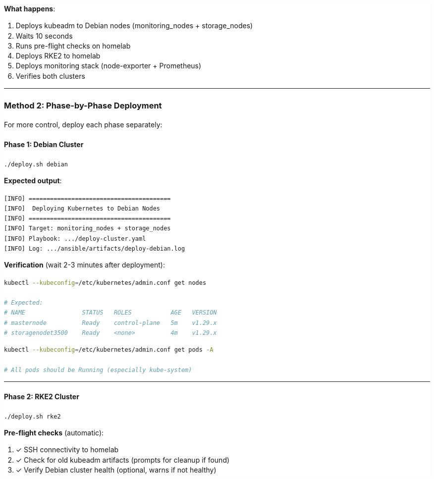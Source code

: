 **What happens**:
1. Deploys kubeadm to Debian nodes (monitoring_nodes + storage_nodes)
2. Waits 10 seconds
3. Runs pre-flight checks on homelab
4. Deploys RKE2 to homelab
5. Deploys monitoring stack (node-exporter + Prometheus)
6. Verifies both clusters

---

### Method 2: Phase-by-Phase Deployment

For more control, deploy each phase separately:

#### Phase 1: Debian Cluster

```bash
./deploy.sh debian
```

**Expected output**:
```
[INFO] ========================================
[INFO]  Deploying Kubernetes to Debian Nodes  
[INFO] ========================================
[INFO] Target: monitoring_nodes + storage_nodes
[INFO] Playbook: .../deploy-cluster.yaml
[INFO] Log: .../ansible/artifacts/deploy-debian.log
```

**Verification** (wait 2-3 minutes after deployment):
```bash
kubectl --kubeconfig=/etc/kubernetes/admin.conf get nodes

# Expected:
# NAME                STATUS   ROLES           AGE   VERSION
# masternode          Ready    control-plane   5m    v1.29.x
# storagenodet3500    Ready    <none>          4m    v1.29.x
```

```bash
kubectl --kubeconfig=/etc/kubernetes/admin.conf get pods -A

# All pods should be Running (especially kube-system)
```

---

#### Phase 2: RKE2 Cluster

```bash
./deploy.sh rke2
```

**Pre-flight checks** (automatic):
1. ✓ SSH connectivity to homelab
2. ✓ Check for old kubeadm artifacts (prompts for cleanup if found)
3. ✓ Verify Debian cluster health (optional, warns if not healthy)
